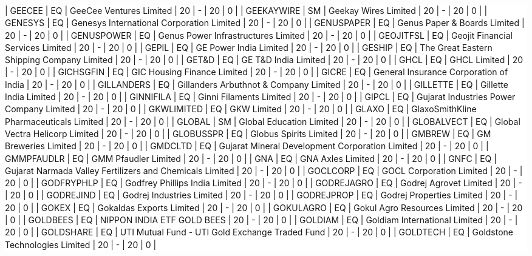 | GEECEE | EQ | GeeCee Ventures Limited | 20 | - | 20 | 0 |
| GEEKAYWIRE | SM | Geekay Wires Limited | 20 | - | 20 | 0 |
| GENESYS | EQ | Genesys International Corporation Limited | 20 | - | 20 | 0 |
| GENUSPAPER | EQ | Genus Paper & Boards Limited | 20 | - | 20 | 0 |
| GENUSPOWER | EQ | Genus Power Infrastructures Limited | 20 | - | 20 | 0 |
| GEOJITFSL | EQ | Geojit Financial Services Limited | 20 | - | 20 | 0 |
| GEPIL | EQ | GE Power India Limited | 20 | - | 20 | 0 |
| GESHIP | EQ | The Great Eastern Shipping Company Limited | 20 | - | 20 | 0 |
| GET&D | EQ | GE T&D India Limited | 20 | - | 20 | 0 |
| GHCL | EQ | GHCL Limited | 20 | - | 20 | 0 |
| GICHSGFIN | EQ | GIC Housing Finance Limited | 20 | - | 20 | 0 |
| GICRE | EQ | General Insurance Corporation of India | 20 | - | 20 | 0 |
| GILLANDERS | EQ | Gillanders Arbuthnot & Company Limited | 20 | - | 20 | 0 |
| GILLETTE | EQ | Gillette India Limited | 20 | - | 20 | 0 |
| GINNIFILA | EQ | Ginni Filaments Limited | 20 | - | 20 | 0 |
| GIPCL | EQ | Gujarat Industries Power Company Limited | 20 | - | 20 | 0 |
| GKWLIMITED | EQ | GKW Limited | 20 | - | 20 | 0 |
| GLAXO | EQ | GlaxoSmithKline Pharmaceuticals Limited | 20 | - | 20 | 0 |
| GLOBAL | SM | Global Education Limited | 20 | - | 20 | 0 |
| GLOBALVECT | EQ | Global Vectra Helicorp Limited | 20 | - | 20 | 0 |
| GLOBUSSPR | EQ | Globus Spirits Limited | 20 | - | 20 | 0 |
| GMBREW | EQ | GM Breweries Limited | 20 | - | 20 | 0 |
| GMDCLTD | EQ | Gujarat Mineral Development Corporation Limited | 20 | - | 20 | 0 |
| GMMPFAUDLR | EQ | GMM Pfaudler Limited | 20 | - | 20 | 0 |
| GNA | EQ | GNA Axles Limited | 20 | - | 20 | 0 |
| GNFC | EQ | Gujarat Narmada Valley Fertilizers and Chemicals Limited | 20 | - | 20 | 0 |
| GOCLCORP | EQ | GOCL Corporation Limited | 20 | - | 20 | 0 |
| GODFRYPHLP | EQ | Godfrey Phillips India Limited | 20 | - | 20 | 0 |
| GODREJAGRO | EQ | Godrej Agrovet Limited | 20 | - | 20 | 0 |
| GODREJIND | EQ | Godrej Industries Limited | 20 | - | 20 | 0 |
| GODREJPROP | EQ | Godrej Properties Limited | 20 | - | 20 | 0 |
| GOKEX | EQ | Gokaldas Exports Limited | 20 | - | 20 | 0 |
| GOKULAGRO | EQ | Gokul Agro Resources Limited | 20 | - | 20 | 0 |
| GOLDBEES | EQ | NIPPON INDIA ETF GOLD BEES | 20 | - | 20 | 0 |
| GOLDIAM | EQ | Goldiam International Limited | 20 | - | 20 | 0 |
| GOLDSHARE | EQ | UTI Mutual Fund - UTI Gold Exchange Traded Fund | 20 | - | 20 | 0 |
| GOLDTECH | EQ | Goldstone Technologies Limited | 20 | - | 20 | 0 |